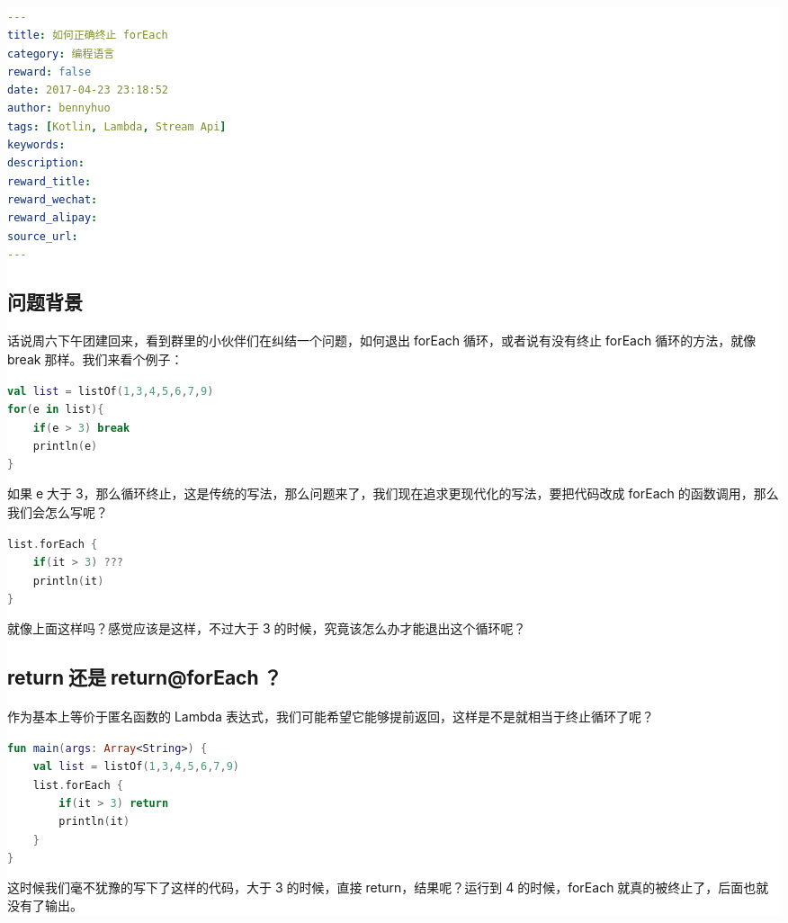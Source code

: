 ```yaml
---
title: 如何正确终止 forEach
category: 编程语言
reward: false
date: 2017-04-23 23:18:52
author: bennyhuo
tags: [Kotlin, Lambda, Stream Api]
keywords:
description:
reward_title:
reward_wechat:
reward_alipay:
source_url:
---
```

## 问题背景

话说周六下午团建回来，看到群里的小伙伴们在纠结一个问题，如何退出 forEach 循环，或者说有没有终止 forEach 循环的方法，就像 break 那样。我们来看个例子：

```kotlin
val list = listOf(1,3,4,5,6,7,9)
for(e in list){
    if(e > 3) break
    println(e)
}
```

如果 e 大于 3，那么循环终止，这是传统的写法，那么问题来了，我们现在追求更现代化的写法，要把代码改成 forEach 的函数调用，那么我们会怎么写呢？

```kotlin
list.forEach {
    if(it > 3) ???
    println(it)
}
```

就像上面这样吗？感觉应该是这样，不过大于 3 的时候，究竟该怎么办才能退出这个循环呢？

## return 还是 return@forEach ？

作为基本上等价于匿名函数的 Lambda 表达式，我们可能希望它能够提前返回，这样是不是就相当于终止循环了呢？

```kotlin
fun main(args: Array<String>) {
    val list = listOf(1,3,4,5,6,7,9)
    list.forEach {
        if(it > 3) return
        println(it)
    }
}
```

这时候我们毫不犹豫的写下了这样的代码，大于 3 的时候，直接 return，结果呢？运行到 4 的时候，forEach 就真的被终止了，后面也就没有了输出。
